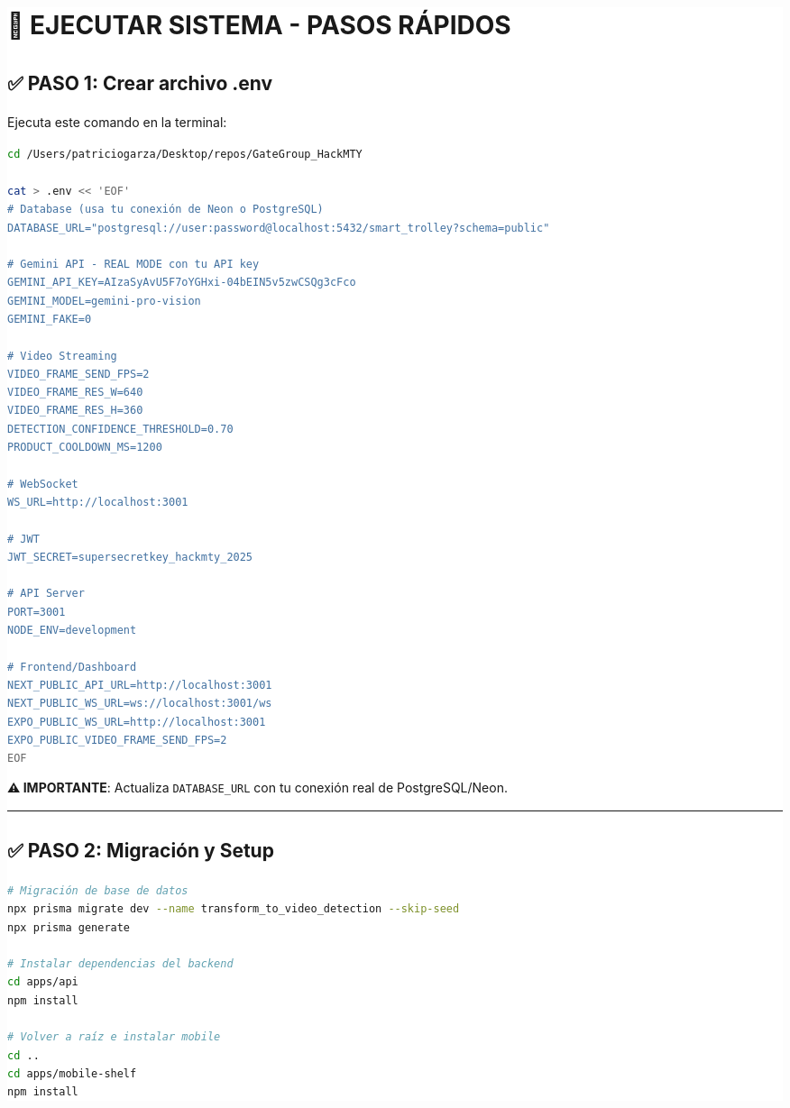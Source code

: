 # 🚀 EJECUTAR SISTEMA - PASOS RÁPIDOS

## ✅ PASO 1: Crear archivo .env

Ejecuta este comando en la terminal:

```bash
cd /Users/patriciogarza/Desktop/repos/GateGroup_HackMTY

cat > .env << 'EOF'
# Database (usa tu conexión de Neon o PostgreSQL)
DATABASE_URL="postgresql://user:password@localhost:5432/smart_trolley?schema=public"

# Gemini API - REAL MODE con tu API key
GEMINI_API_KEY=AIzaSyAvU5F7oYGHxi-04bEIN5v5zwCSQg3cFco
GEMINI_MODEL=gemini-pro-vision
GEMINI_FAKE=0

# Video Streaming
VIDEO_FRAME_SEND_FPS=2
VIDEO_FRAME_RES_W=640
VIDEO_FRAME_RES_H=360
DETECTION_CONFIDENCE_THRESHOLD=0.70
PRODUCT_COOLDOWN_MS=1200

# WebSocket
WS_URL=http://localhost:3001

# JWT
JWT_SECRET=supersecretkey_hackmty_2025

# API Server
PORT=3001
NODE_ENV=development

# Frontend/Dashboard
NEXT_PUBLIC_API_URL=http://localhost:3001
NEXT_PUBLIC_WS_URL=ws://localhost:3001/ws
EXPO_PUBLIC_WS_URL=http://localhost:3001
EXPO_PUBLIC_VIDEO_FRAME_SEND_FPS=2
EOF
```

**⚠️ IMPORTANTE**: Actualiza `DATABASE_URL` con tu conexión real de PostgreSQL/Neon.

---

## ✅ PASO 2: Migración y Setup

```bash
# Migración de base de datos
npx prisma migrate dev --name transform_to_video_detection --skip-seed
npx prisma generate

# Instalar dependencias del backend
cd apps/api
npm install

# Volver a raíz e instalar mobile
cd ..
cd apps/mobile-shelf  
npm install

```